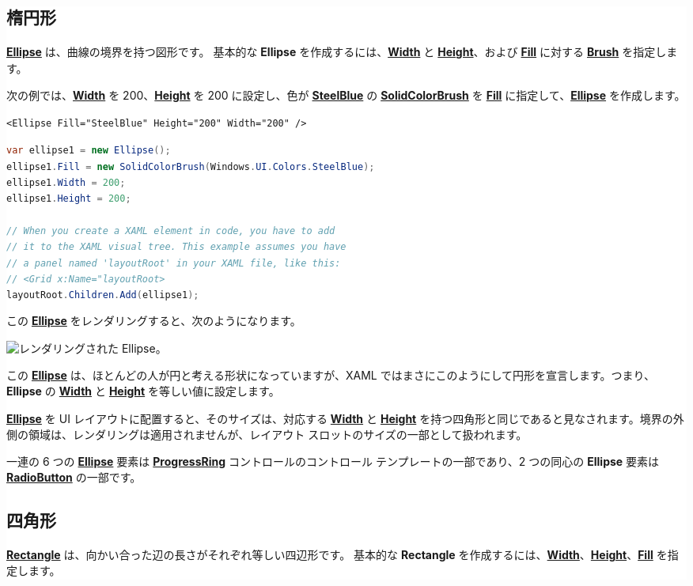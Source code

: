 ## <a name="ellipse"></a>楕円形

[**Ellipse**](/uwp/api/Windows.UI.Xaml.Shapes.Ellipse) は、曲線の境界を持つ図形です。 基本的な **Ellipse** を作成するには、[**Width**](/uwp/api/Windows.UI.Xaml.FrameworkElement.Width) と [**Height**](/uwp/api/Windows.UI.Xaml.FrameworkElement.Height)、および [**Fill**](https://msdn.microsoft.com/library/windows/apps/windows.ui.xaml.shapes.shape.fill) に対する [**Brush**](/uwp/api/Windows.UI.Xaml.Media.Brush) を指定します。

次の例では、[**Width**](/uwp/api/Windows.UI.Xaml.FrameworkElement.Width) を 200、[**Height**](/uwp/api/Windows.UI.Xaml.FrameworkElement.Height) を 200 に設定し、色が [**SteelBlue**](https://msdn.microsoft.com/library/windows/apps/Hh748056) の [**SolidColorBrush**](https://msdn.microsoft.com/library/windows/apps/BR242962) を [**Fill**](https://msdn.microsoft.com/library/windows/apps/windows.ui.xaml.shapes.shape.fill) に指定して、[**Ellipse**](/uwp/api/Windows.UI.Xaml.Shapes.Ellipse) を作成します。

```xaml
<Ellipse Fill="SteelBlue" Height="200" Width="200" />
```

```csharp
var ellipse1 = new Ellipse();
ellipse1.Fill = new SolidColorBrush(Windows.UI.Colors.SteelBlue);
ellipse1.Width = 200;
ellipse1.Height = 200;

// When you create a XAML element in code, you have to add
// it to the XAML visual tree. This example assumes you have
// a panel named 'layoutRoot' in your XAML file, like this:
// <Grid x:Name="layoutRoot>
layoutRoot.Children.Add(ellipse1);
```

この [**Ellipse**](/uwp/api/Windows.UI.Xaml.Shapes.Ellipse) をレンダリングすると、次のようになります。

![レンダリングされた Ellipse。](images/shapes-ellipse.jpg)

この [**Ellipse**](/uwp/api/Windows.UI.Xaml.Shapes.Ellipse) は、ほとんどの人が円と考える形状になっていますが、XAML ではまさにこのようにして円形を宣言します。つまり、**Ellipse** の [**Width**](/uwp/api/Windows.UI.Xaml.FrameworkElement.Width) と [**Height**](/uwp/api/Windows.UI.Xaml.FrameworkElement.Height) を等しい値に設定します。

[**Ellipse**](/uwp/api/Windows.UI.Xaml.Shapes.Ellipse) を UI レイアウトに配置すると、そのサイズは、対応する [**Width**](/uwp/api/Windows.UI.Xaml.FrameworkElement.Width) と [**Height**](/uwp/api/Windows.UI.Xaml.FrameworkElement.Height) を持つ四角形と同じであると見なされます。境界の外側の領域は、レンダリングは適用されませんが、レイアウト スロットのサイズの一部として扱われます。

一連の 6 つの [**Ellipse**](/uwp/api/Windows.UI.Xaml.Shapes.Ellipse) 要素は [**ProgressRing**](https://msdn.microsoft.com/library/windows/apps/BR227538) コントロールのコントロール テンプレートの一部であり、2 つの同心の **Ellipse** 要素は [**RadioButton**](https://msdn.microsoft.com/library/windows/apps/BR227544) の一部です。

## <a name="span-idrectanglespanspan-idrectanglespanspan-idrectanglespanrectangle"></a><span id="Rectangle"></span><span id="rectangle"></span><span id="RECTANGLE"></span>四角形

[**Rectangle**](/uwp/api/Windows.UI.Xaml.Shapes.Rectangle) は、向かい合った辺の長さがそれぞれ等しい四辺形です。 基本的な **Rectangle** を作成するには、[**Width**](/uwp/api/Windows.UI.Xaml.FrameworkElement.Width)、[**Height**](/uwp/api/Windows.UI.Xaml.FrameworkElement.Height)、[**Fill**](https://msdn.microsoft.com/library/windows/apps/windows.ui.xaml.shapes.shape.fill) を指定します。
